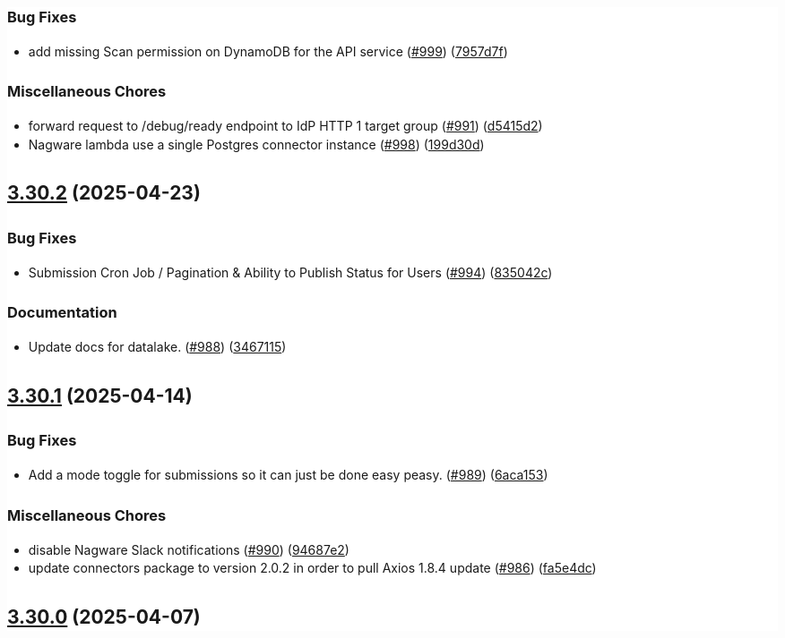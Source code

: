 ### Bug Fixes

* add missing Scan permission on DynamoDB for the API service ([#999](https://github.com/cds-snc/forms-terraform/issues/999)) ([7957d7f](https://github.com/cds-snc/forms-terraform/commit/7957d7ffd27165f8fcbc55eda04049f77be2bfd4))


### Miscellaneous Chores

* forward request to /debug/ready endpoint to IdP HTTP 1 target group ([#991](https://github.com/cds-snc/forms-terraform/issues/991)) ([d5415d2](https://github.com/cds-snc/forms-terraform/commit/d5415d2623ed82b72458f642c9911deff43a28b5))
* Nagware lambda use a single Postgres connector instance ([#998](https://github.com/cds-snc/forms-terraform/issues/998)) ([199d30d](https://github.com/cds-snc/forms-terraform/commit/199d30d14644ca0fa28a81d54b8a0816a9034e15))

## [3.30.2](https://github.com/cds-snc/forms-terraform/compare/v3.30.1...v3.30.2) (2025-04-23)


### Bug Fixes

* Submission Cron Job / Pagination & Ability to Publish Status for Users ([#994](https://github.com/cds-snc/forms-terraform/issues/994)) ([835042c](https://github.com/cds-snc/forms-terraform/commit/835042c5b1a0575a319180145580ca1cf2eecc95))


### Documentation

* Update docs for datalake. ([#988](https://github.com/cds-snc/forms-terraform/issues/988)) ([3467115](https://github.com/cds-snc/forms-terraform/commit/34671154f8ff488e9ff6a3cfa8e09701c3e9673c))

## [3.30.1](https://github.com/cds-snc/forms-terraform/compare/v3.30.0...v3.30.1) (2025-04-14)


### Bug Fixes

* Add a mode toggle for submissions so it can just be done easy peasy. ([#989](https://github.com/cds-snc/forms-terraform/issues/989)) ([6aca153](https://github.com/cds-snc/forms-terraform/commit/6aca153aeb638698d00fbd8fbe41672a2da24c64))


### Miscellaneous Chores

* disable Nagware Slack notifications ([#990](https://github.com/cds-snc/forms-terraform/issues/990)) ([94687e2](https://github.com/cds-snc/forms-terraform/commit/94687e2697d3c3c896eb269f0e9fa22852027d34))
* update connectors package to version 2.0.2 in order to pull Axios 1.8.4 update ([#986](https://github.com/cds-snc/forms-terraform/issues/986)) ([fa5e4dc](https://github.com/cds-snc/forms-terraform/commit/fa5e4dc096cf628d76f8db27518b8d158d838674))

## [3.30.0](https://github.com/cds-snc/forms-terraform/compare/v3.29.0...v3.30.0) (2025-04-07)
